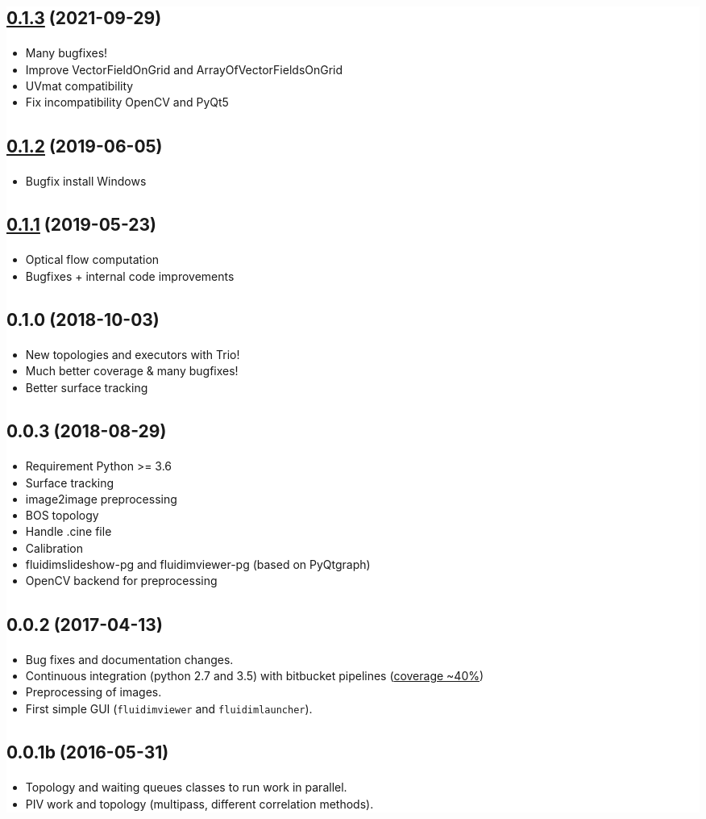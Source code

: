 ## [0.1.3] (2021-09-29)

- Many bugfixes!
- Improve VectorFieldOnGrid and ArrayOfVectorFieldsOnGrid
- UVmat compatibility
- Fix incompatibility OpenCV and PyQt5

## [0.1.2] (2019-06-05)

- Bugfix install Windows

## [0.1.1] (2019-05-23)

- Optical flow computation
- Bugfixes + internal code improvements

## 0.1.0 (2018-10-03)

- New topologies and executors with Trio!
- Much better coverage & many bugfixes!
- Better surface tracking

## 0.0.3 (2018-08-29)

- Requirement Python >= 3.6
- Surface tracking
- image2image preprocessing
- BOS topology
- Handle .cine file
- Calibration
- fluidimslideshow-pg and fluidimviewer-pg (based on PyQtgraph)
- OpenCV backend for preprocessing

## 0.0.2 (2017-04-13)

- Bug fixes and documentation changes.
- Continuous integration (python 2.7 and 3.5) with bitbucket pipelines
  ([coverage ~40%](https://codecov.io/gh/fluiddyn/fluidimage))
- Preprocessing of images.
- First simple GUI (`fluidimviewer` and `fluidimlauncher`).

## 0.0.1b (2016-05-31)

- Topology and waiting queues classes to run work in parallel.
- PIV work and topology (multipass, different correlation methods).

[0.1.1]: https://foss.heptapod.net/fluiddyn/fluidimage/-/compare/0.1.0...0.1.1
[0.1.2]: https://foss.heptapod.net/fluiddyn/fluidimage/-/compare/0.1.1...0.1.2
[0.1.3]: https://foss.heptapod.net/fluiddyn/fluidimage/-/compare/0.1.2...0.1.3
[0.1.4]: https://foss.heptapod.net/fluiddyn/fluidimage/-/compare/0.1.3...0.1.4
[0.1.5]: https://foss.heptapod.net/fluiddyn/fluidimage/-/compare/0.1.4...0.1.5
[0.2.0]: https://foss.heptapod.net/fluiddyn/fluidimage/-/compare/0.1.5...0.2.0
[0.3.0]: https://foss.heptapod.net/fluiddyn/fluidimage/-/compare/0.2.0...0.3.0
[0.4.0]: https://foss.heptapod.net/fluiddyn/fluidimage/-/compare/0.3.0...0.4.0
[0.4.1]: https://foss.heptapod.net/fluiddyn/fluidimage/-/compare/0.4.0...0.4.1
[0.4.2]: https://foss.heptapod.net/fluiddyn/fluidimage/-/compare/0.4.1...0.4.2
[0.4.3]: https://foss.heptapod.net/fluiddyn/fluidimage/-/compare/0.4.2...0.4.3
[0.4.4]: https://foss.heptapod.net/fluiddyn/fluidimage/-/compare/0.4.3...0.4.4
[0.4.5]: https://foss.heptapod.net/fluiddyn/fluidimage/-/compare/0.4.4...0.4.5
[0.4.6]: https://foss.heptapod.net/fluiddyn/fluidimage/-/compare/0.4.5...0.4.6
[0.5.0]: https://foss.heptapod.net/fluiddyn/fluidimage/-/compare/0.4.6...0.5.0
[0.5.1]: https://foss.heptapod.net/fluiddyn/fluidimage/-/compare/0.5.0...0.5.1
